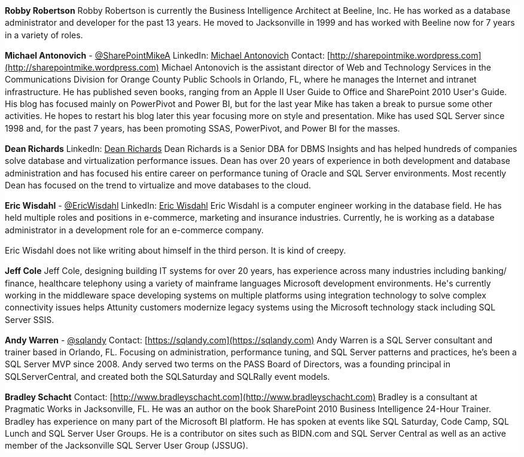
 
**Robby Robertson** 
Robby Robertson is currently the Business Intelligence Architect at Beeline, Inc. He has worked as a database administrator and developer for the past 13 years. He moved to Jacksonville in 1999 and has worked with Beeline now for 7 years in a variety of roles.
 
**Michael Antonovich**  - [@SharePointMikeA](https://www.twitter.com/@SharePointMikeA)
LinkedIn: [Michael Antonovich](https://www.linkedin.com/in/michaelpantonovich?)
Contact: [http://sharepointmike.wordpress.com](http://sharepointmike.wordpress.com)
Michael Antonovich is the assistant director of Web and Technology Services in the Communications Division for Orange County Public Schools in Orlando, FL, where he manages the Internet and intranet infrastructure.  He has published seven books, ranging from an Apple II User Guide to Office and SharePoint 2010 User's Guide. His blog has focused mainly on PowerPivot and Power BI, but for the last year Mike has taken a break to pursue some other activities.  He hopes to restart his blog later this year focusing more on style and presentation. Mike has used SQL Server since 1998 and, for the past 7 years, has been promoting SSAS, PowerPivot, and Power BI for the masses.
 
**Dean Richards** 
LinkedIn: [Dean Richards](http://www.linkedin.com/pub/dean-richards/6/167/a90)
Dean Richards is a Senior DBA for DBMS Insights and has helped hundreds of companies solve database and virtualization performance issues.  Dean has over 20 years of experience in both development and database administration and has focused his entire career on performance tuning of Oracle and SQL Server environments. Most recently Dean has focused on the trend to virtualize and move databases to the cloud.
 
**Eric Wisdahl**  - [@EricWisdahl](https://www.twitter.com/@EricWisdahl)
LinkedIn: [Eric Wisdahl](https://www.linkedin.com/in/ericwisdahl)
Eric Wisdahl is a computer engineer working in the database field.  He has held multiple roles and positions in e-commerce, marketing and insurance industries.  Currently, he is working as a database administrator in a development role for an e-commerce company.  

Eric Wisdahl does not like writing about himself in the third person.  It is kind of creepy. 
 
**Jeff Cole** 
Jeff Cole, designing  building IT systems for over 20 years, has experience across many industries including banking/ finance, healthcare  telephony using a variety of mainframe languages  Microsoft development environments. He's currently working in the middleware space developing systems on multiple platforms using integration technology to solve complex connectivity issues  helps Attunity customers modernize legacy systems using the Microsoft technology stack including SQL Server  SSIS.
 
**Andy Warren**  - [@sqlandy](https://www.twitter.com/@sqlandy)
Contact: [https://sqlandy.com](https://sqlandy.com)
Andy Warren is a SQL Server consultant and trainer based in Orlando, FL. Focusing on administration, performance tuning, and SQL Server patterns and practices, he’s been a SQL Server MVP since 2008. Andy served two terms on the PASS Board of Directors, was a founding principal in SQLServerCentral, and created both the SQLSaturday and SQLRally event models.
 
**Bradley Schacht** 
Contact: [http://www.bradleyschacht.com](http://www.bradleyschacht.com)
Bradley is a consultant at Pragmatic Works in Jacksonville, FL.  He was an author on the book SharePoint 2010 Business Intelligence 24-Hour Trainer.  Bradley has experience on many part of the Microsoft BI platform.  He has spoken at events like SQL Saturday, Code Camp, SQL Lunch and SQL Server User Groups. He is a contributor on sites such as BIDN.com and SQL Server Central as well as an active member of the Jacksonville SQL Server User Group (JSSUG).
 